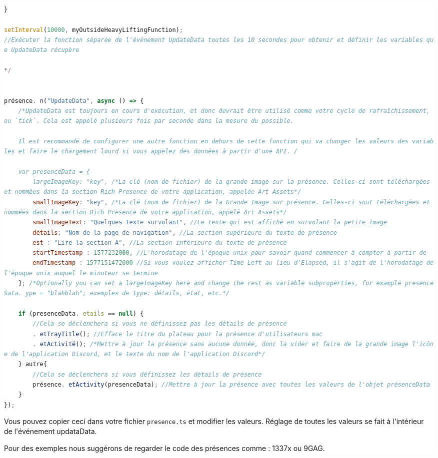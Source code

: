 ```javascript
}

setInterval(10000, myOutsideHeavyLiftingFunction); 
//Exécuter la fonction séparée de l'événement UpdateData toutes les 10 secondes pour obtenir et définir les variables que UpdateData récupère

*/


présence. n("UpdateData", async () => {
    /*UpdateData est toujours en cours d'exécution, et donc devrait être utilisé comme votre cycle de rafraîchissement, ou `tick`. Cela est appelé plusieurs fois par seconde dans la mesure du possible.

    Il est recommandé de configurer une autre fonction en dehors de cette fonction qui va changer les valeurs des variables et faire le chargement lourd si vous appelez des données à partir d'une API. /

    var presenceData = {
        largeImageKey: "key", /*La clé (nom de fichier) de la grande image sur la présence. Celles-ci sont téléchargées et nommées dans la section Rich Presence de votre application, appelée Art Assets*/
        smallImageKey: "key", /*La clé (nom de fichier) de la Grande Image sur présence. Celles-ci sont téléchargées et nommées dans la section Rich Presence de votre application, appelé Art Assets*/
        smallImageText: "Quelques texte survolant", //Le texte qui est affiché en survolant la petite image
        détails: "Nom de la page de navigation", //La section supérieure du texte de présence
        est : "Lire la section A", //La section inférieure du texte de présence
        startTimestamp : 1577232000, //L'horodatage de l'époque unix pour savoir quand commencer à compter à partir de
        endTimestamp : 1577151472000 //Si vous voulez afficher Time Left au lieu d'Elapsed, il s'agit de l'horodatage de l'époque unix auquel le minuteur se termine
    }; /*Optionally you can set a largeImageKey here and change the rest as variable subproperties, for example presenceSata. ype = "blahblah"; exemples de type: détails, état, etc.*/

    if (presenceData. etails == null) {
        //Cela se déclenchera si vous ne définissez pas les détails de présence
        . etTrayTitle(); //Efface le titre du plateau pour la présence d'utilisateurs mac
        . etActivité(); /*Mettre à jour la présence sans aucune donnée, donc la vider et faire de la grande image l'icône de l'application Discord, et le texte du nom de l'application Discord*/
    } autre{
        //Cela se déclenchera si vous définissez les détails de présence
        présence. etActivity(presenceData); //Mettre à jour la présence avec toutes les valeurs de l'objet présenceData
    }
});
```
Vous pouvez copier ceci dans votre fichier `presence.ts` et modifier les valeurs. Réglage de toutes les valeurs se fait à l'intérieur de l'événement updataData.

Pour des exemples nous suggérons de regarder le code des présences comme : 1337x ou 9GAG.
